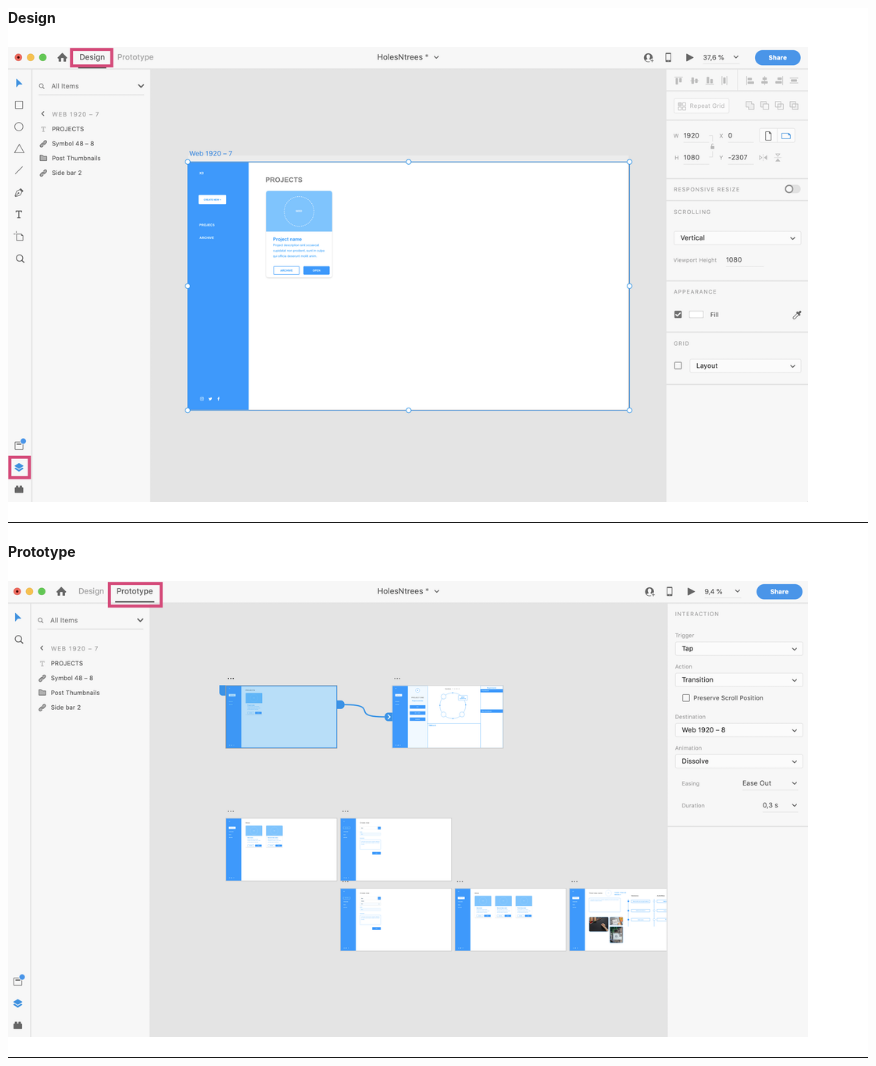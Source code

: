 
#### Design
<img style="width: 800px;" src="/new/media/ux-images/ux-10/design.png" alt="Adobe XD design">

---

#### Prototype
<img style="width: 800px;" src="/new/media/ux-images/ux-10/prototype.png" alt="Adobe XD prototype">

---